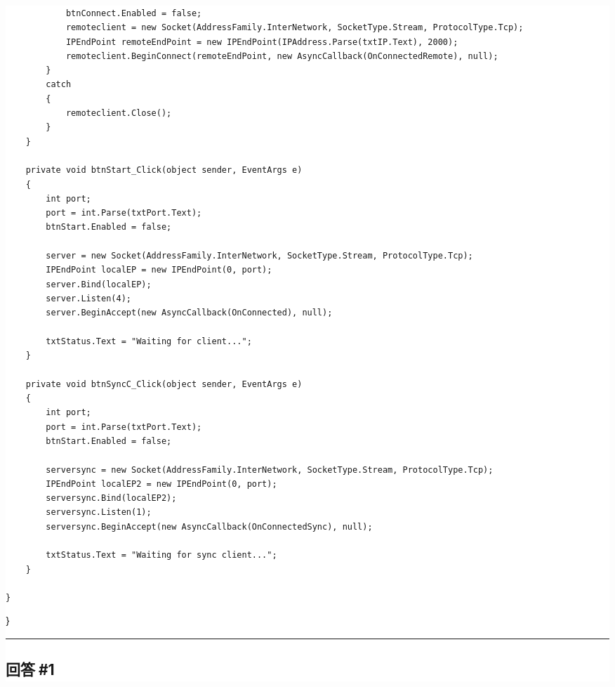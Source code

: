 ```
            btnConnect.Enabled = false;
            remoteclient = new Socket(AddressFamily.InterNetwork, SocketType.Stream, ProtocolType.Tcp);
            IPEndPoint remoteEndPoint = new IPEndPoint(IPAddress.Parse(txtIP.Text), 2000);
            remoteclient.BeginConnect(remoteEndPoint, new AsyncCallback(OnConnectedRemote), null);
        }
        catch
        {
            remoteclient.Close();
        }
    }

    private void btnStart_Click(object sender, EventArgs e)
    {
        int port;
        port = int.Parse(txtPort.Text);
        btnStart.Enabled = false;

        server = new Socket(AddressFamily.InterNetwork, SocketType.Stream, ProtocolType.Tcp);
        IPEndPoint localEP = new IPEndPoint(0, port);
        server.Bind(localEP);
        server.Listen(4);
        server.BeginAccept(new AsyncCallback(OnConnected), null);

        txtStatus.Text = "Waiting for client...";
    }

    private void btnSyncC_Click(object sender, EventArgs e)
    {
        int port;
        port = int.Parse(txtPort.Text);
        btnStart.Enabled = false;

        serversync = new Socket(AddressFamily.InterNetwork, SocketType.Stream, ProtocolType.Tcp);
        IPEndPoint localEP2 = new IPEndPoint(0, port);
        serversync.Bind(localEP2);
        serversync.Listen(1);
        serversync.BeginAccept(new AsyncCallback(OnConnectedSync), null);

        txtStatus.Text = "Waiting for sync client...";
    }

} 
```

}

* * *

## 回答 #1
